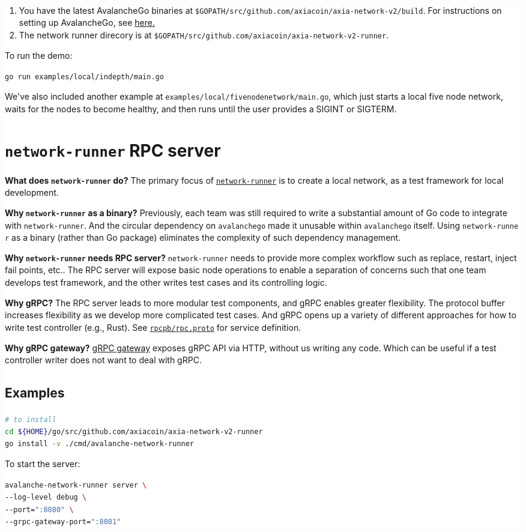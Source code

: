 1. You have the latest AvalancheGo binaries at `$GOPATH/src/github.com/axiacoin/axia-network-v2/build`. For instructions on setting up AvalancheGo, see [here.](https://github.com/axiacoin/axia-network-v2)
2. The network runner direcory is at `$GOPATH/src/github.com/axiacoin/axia-network-v2-runner`.

To run the demo:

```sh
go run examples/local/indepth/main.go
```

We've also included another example at `examples/local/fivenodenetwork/main.go`, which just starts a local five node network, waits for the nodes to become healthy, and then runs until the user provides a SIGINT or SIGTERM.

# `network-runner` RPC server

**What does `network-runner` do?** The primary focus of [`network-runner`](https://github.com/axiacoin/axia-network-v2-runner) is to create a local network, as a test framework for local development.

**Why `network-runner` as a binary?** Previously, each team was still required to write a substantial amount of Go code to integrate with `network-runner`. And the circular dependency on `avalanchego` made it unusable within `avalanchego` itself. Using `network-runner` as a binary (rather than Go package) eliminates the complexity of such dependency management.

**Why `network-runner` needs RPC server?** `network-runner` needs to provide more complex workflow such as replace, restart, inject fail points, etc.. The RPC server will expose basic node operations to enable a separation of concerns such that one team develops test framework, and the other writes test cases and its controlling logic.

**Why gRPC?** The RPC server leads to more modular test components, and gRPC enables greater flexibility. The protocol buffer increases flexibility as we develop more complicated test cases. And gRPC opens up a variety of different approaches for how to write test controller (e.g., Rust). See [`rpcpb/rpc.proto`](./rpcpb/rpc.proto) for service definition.

**Why gRPC gateway?** [gRPC gateway](https://grpc-ecosystem.github.io/grpc-gateway/) exposes gRPC API via HTTP, without us writing any code. Which can be useful if a test controller writer does not want to deal with gRPC.

## Examples

```bash
# to install
cd ${HOME}/go/src/github.com/axiacoin/axia-network-v2-runner
go install -v ./cmd/avalanche-network-runner
```

To start the server:

```bash
avalanche-network-runner server \
--log-level debug \
--port=":8080" \
--grpc-gateway-port=":8081"
```
